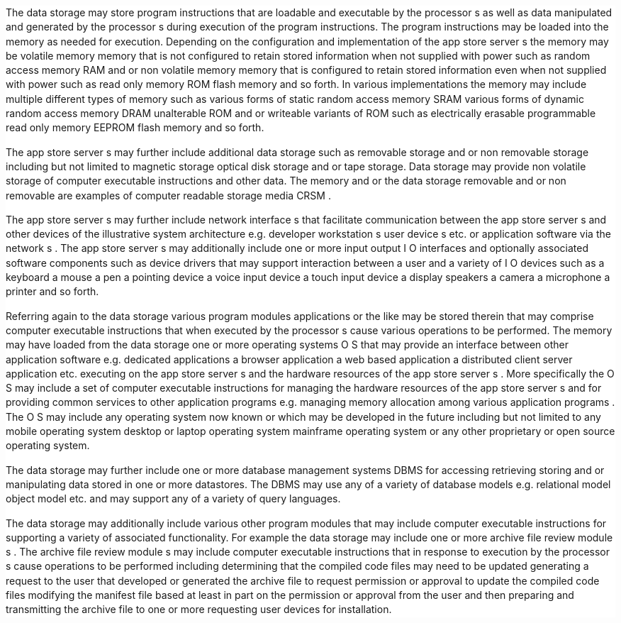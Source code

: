 The data storage may store program instructions that are loadable and executable by the processor s as well as data manipulated and generated by the processor s during execution of the program instructions. The program instructions may be loaded into the memory as needed for execution. Depending on the configuration and implementation of the app store server s the memory may be volatile memory memory that is not configured to retain stored information when not supplied with power such as random access memory RAM and or non volatile memory memory that is configured to retain stored information even when not supplied with power such as read only memory ROM flash memory and so forth. In various implementations the memory may include multiple different types of memory such as various forms of static random access memory SRAM various forms of dynamic random access memory DRAM unalterable ROM and or writeable variants of ROM such as electrically erasable programmable read only memory EEPROM flash memory and so forth.

The app store server s may further include additional data storage such as removable storage and or non removable storage including but not limited to magnetic storage optical disk storage and or tape storage. Data storage may provide non volatile storage of computer executable instructions and other data. The memory and or the data storage removable and or non removable are examples of computer readable storage media CRSM .

The app store server s may further include network interface s that facilitate communication between the app store server s and other devices of the illustrative system architecture e.g. developer workstation s user device s etc. or application software via the network s . The app store server s may additionally include one or more input output I O interfaces and optionally associated software components such as device drivers that may support interaction between a user and a variety of I O devices such as a keyboard a mouse a pen a pointing device a voice input device a touch input device a display speakers a camera a microphone a printer and so forth.

Referring again to the data storage various program modules applications or the like may be stored therein that may comprise computer executable instructions that when executed by the processor s cause various operations to be performed. The memory may have loaded from the data storage one or more operating systems O S that may provide an interface between other application software e.g. dedicated applications a browser application a web based application a distributed client server application etc. executing on the app store server s and the hardware resources of the app store server s . More specifically the O S may include a set of computer executable instructions for managing the hardware resources of the app store server s and for providing common services to other application programs e.g. managing memory allocation among various application programs . The O S may include any operating system now known or which may be developed in the future including but not limited to any mobile operating system desktop or laptop operating system mainframe operating system or any other proprietary or open source operating system.

The data storage may further include one or more database management systems DBMS for accessing retrieving storing and or manipulating data stored in one or more datastores. The DBMS may use any of a variety of database models e.g. relational model object model etc. and may support any of a variety of query languages.

The data storage may additionally include various other program modules that may include computer executable instructions for supporting a variety of associated functionality. For example the data storage may include one or more archive file review module s . The archive file review module s may include computer executable instructions that in response to execution by the processor s cause operations to be performed including determining that the compiled code files may need to be updated generating a request to the user that developed or generated the archive file to request permission or approval to update the compiled code files modifying the manifest file based at least in part on the permission or approval from the user and then preparing and transmitting the archive file to one or more requesting user devices for installation.
